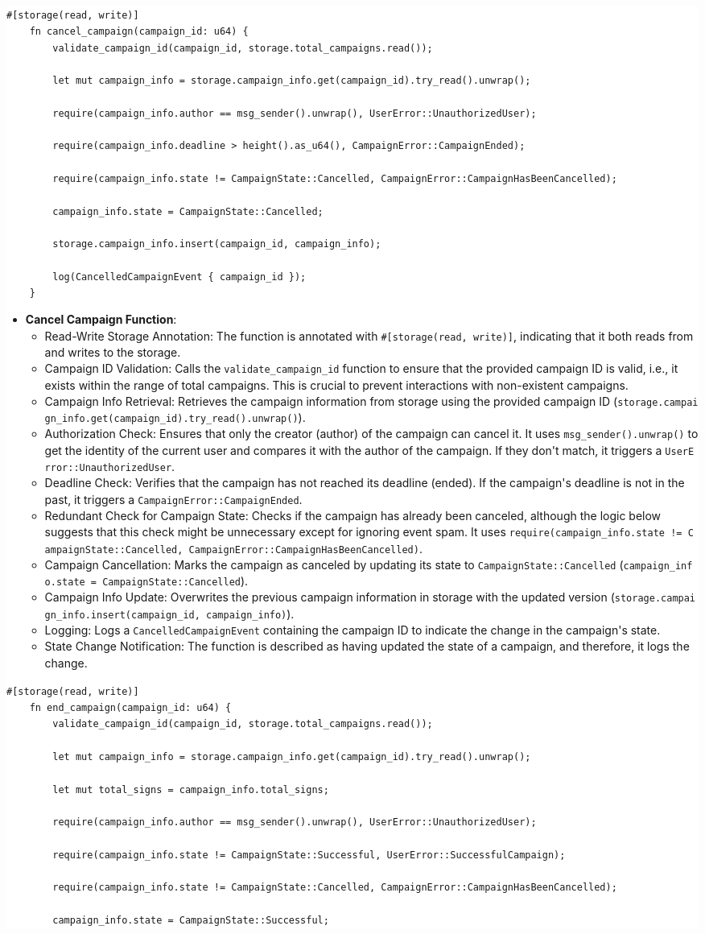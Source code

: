 
```
#[storage(read, write)]
    fn cancel_campaign(campaign_id: u64) {
        validate_campaign_id(campaign_id, storage.total_campaigns.read());

        let mut campaign_info = storage.campaign_info.get(campaign_id).try_read().unwrap();

        require(campaign_info.author == msg_sender().unwrap(), UserError::UnauthorizedUser);

        require(campaign_info.deadline > height().as_u64(), CampaignError::CampaignEnded);

        require(campaign_info.state != CampaignState::Cancelled, CampaignError::CampaignHasBeenCancelled);

        campaign_info.state = CampaignState::Cancelled;

        storage.campaign_info.insert(campaign_id, campaign_info);

        log(CancelledCampaignEvent { campaign_id });
    }
```

- **Cancel Campaign Function**:
    - Read-Write Storage Annotation: The function is annotated with `#[storage(read, write)]`, indicating that it both reads from and writes to the storage.
    - Campaign ID Validation: Calls the `validate_campaign_id` function to ensure that the provided campaign ID is valid, i.e., it exists within the range of total campaigns. This is crucial to prevent interactions with non-existent campaigns.
    - Campaign Info Retrieval: Retrieves the campaign information from storage using the provided campaign ID (`storage.campaign_info.get(campaign_id).try_read().unwrap()`).
    - Authorization Check: Ensures that only the creator (author) of the campaign can cancel it. It uses `msg_sender().unwrap()` to get the identity of the current user and compares it with the author of the campaign. If they don't match, it triggers a `UserError::UnauthorizedUser`.
    - Deadline Check: Verifies that the campaign has not reached its deadline (ended). If the campaign's deadline is not in the past, it triggers a `CampaignError::CampaignEnded`.
    - Redundant Check for Campaign State: Checks if the campaign has already been canceled, although the logic below suggests that this check might be unnecessary except for ignoring event spam. It uses `require(campaign_info.state != CampaignState::Cancelled, CampaignError::CampaignHasBeenCancelled)`.
    - Campaign Cancellation: Marks the campaign as canceled by updating its state to `CampaignState::Cancelled` (`campaign_info.state = CampaignState::Cancelled`).
    - Campaign Info Update: Overwrites the previous campaign information in storage with the updated version (`storage.campaign_info.insert(campaign_id, campaign_info)`).
    - Logging: Logs a `CancelledCampaignEvent` containing the campaign ID to indicate the change in the campaign's state.
    - State Change Notification: The function is described as having updated the state of a campaign, and therefore, it logs the change.

```
#[storage(read, write)]
    fn end_campaign(campaign_id: u64) {
        validate_campaign_id(campaign_id, storage.total_campaigns.read());

        let mut campaign_info = storage.campaign_info.get(campaign_id).try_read().unwrap();

        let mut total_signs = campaign_info.total_signs;

        require(campaign_info.author == msg_sender().unwrap(), UserError::UnauthorizedUser);

        require(campaign_info.state != CampaignState::Successful, UserError::SuccessfulCampaign);

        require(campaign_info.state != CampaignState::Cancelled, CampaignError::CampaignHasBeenCancelled);

        campaign_info.state = CampaignState::Successful;
```